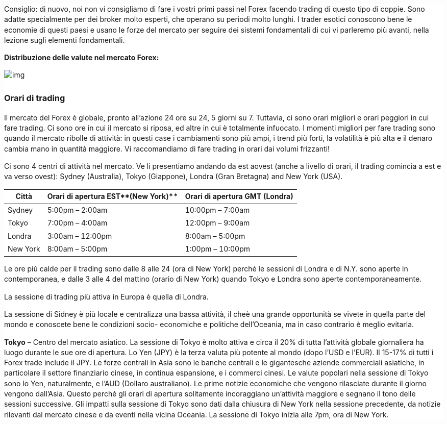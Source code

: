 Consiglio: di nuovo, noi non vi consigliamo di fare i vostri primi passi nel Forex facendo trading di questo tipo di coppie. Sono adatte specialmente per dei broker molto esperti, che operano su periodi molto lunghi. I trader esotici conoscono bene le economie di questi paesi e usano le forze del mercato per seguire dei sistemi fondamentali di cui vi parleremo più avanti, nella lezione sugli elementi fondamentali.

 

**Distribuzione delle valute nel mercato Forex:**

![img](https://s3.eu-central-1.amazonaws.com/fxmarket1/Ami/image00-course.jpg)

 

### Orari di trading

Il mercato del Forex è globale, pronto all’azione 24 ore su 24, 5 giorni su 7. Tuttavia, ci sono orari migliori e orari peggiori in cui fare trading. Ci sono ore in cui il mercato si riposa, ed altre in cui è totalmente infuocato. I momenti migliori per fare trading sono quando il mercato ribolle di attività: in questi case i cambiamenti sono più ampi, i trend più forti, la volatilità è più alta e il denaro cambia mano in quantità maggiore. Vi raccomandiamo di fare trading in orari dai volumi frizzanti!

Ci sono 4 centri di attività nel mercato. Ve li presentiamo andando da est aovest (anche a livello di orari, il trading comincia a est e va verso ovest): Sydney (Australia), Tokyo (Giappone), Londra (Gran Bretagna) and New York (USA).

| **Città** | **Orari di apertura EST****(New York)** | **Orari di apertura GMT (Londra)** |
| --------- | --------------------------------------- | ---------------------------------- |
| Sydney    | 5:00pm – 2:00am                         | 10:00pm – 7:00am                   |
| Tokyo     | 7:00pm – 4:00am                         | 12:00pm – 9:00am                   |
| Londra    | 3:00am – 12:00pm                        | 8:00am – 5:00pm                    |
| New York  | 8:00am – 5:00pm                         | 1:00pm – 10:00pm                   |

 

Le ore più calde per il trading sono dalle 8 alle 24 (ora di New York) perché le sessioni di Londra e di N.Y. sono aperte in contemporanea, e dalle 3 alle 4 del mattino (orario di New York) quando Tokyo e Londra sono aperte contemporaneamente.

La sessione di trading più attiva in Europa è quella di Londra.

La sessione di Sidney è più locale e centralizza una bassa attività, il cheè una grande opportunità se vivete in quella parte del mondo e conoscete bene le condizioni socio- economiche e politiche dell’Oceania, ma in caso contrario è meglio evitarla.

**Tokyo** – Centro del mercato asiatico. La sessione di Tokyo è molto attiva e circa il 20% di tutta l’attività globale giornaliera ha luogo durante le sue ore di apertura. Lo Yen (JPY) è la terza valuta più potente al mondo (dopo l’USD e l’EUR). Il 15-17% di tutti i Forex trade include il JPY. Le forze centrali in Asia sono le banche centrali e le gigantesche aziende commerciali asiatiche, in particolare il settore finanziario cinese, in continua espansione, e i commerci cinesi. Le valute popolari nella sessione di Tokyo sono lo Yen, naturalmente, e l’AUD (Dollaro australiano). Le prime notizie economiche che vengono rilasciate durante il giorno vengono dall’Asia. Questo perché gli orari di apertura solitamente incoraggiano un’attività maggiore e segnano il tono delle sessioni successive. Gli impatti sulla sessione di Tokyo sono dati dalla chiusura di New York nella sessione precedente, da notizie rilevanti dal mercato cinese e da eventi nella vicina Oceania. La sessione di Tokyo inizia alle 7pm, ora di New York.
